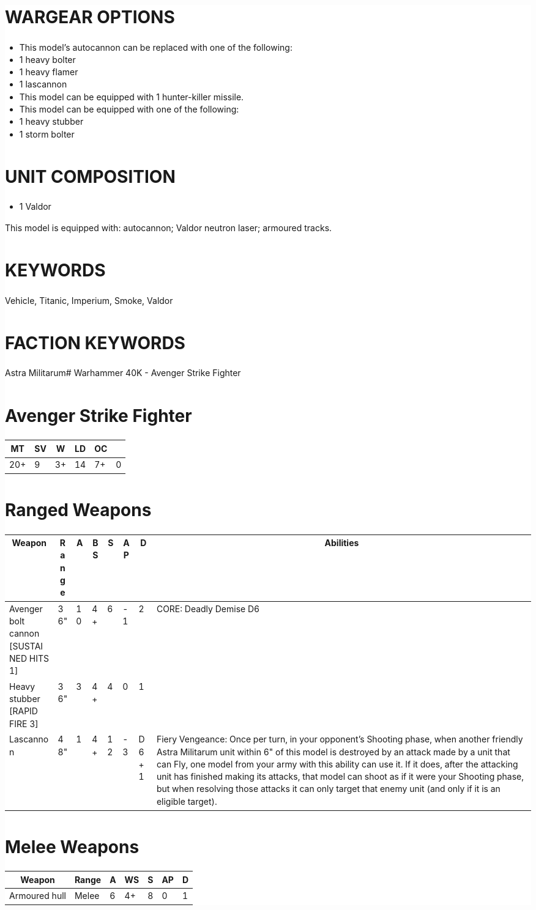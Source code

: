 # WARGEAR OPTIONS

- This model’s autocannon can be replaced with one of the following:
- 1 heavy bolter
- 1 heavy flamer
- 1 lascannon
- This model can be equipped with 1 hunter-killer missile.
- This model can be equipped with one of the following:
- 1 heavy stubber
- 1 storm bolter

# UNIT COMPOSITION

- 1 Valdor

This model is equipped with: autocannon; Valdor neutron laser; armoured tracks.

# KEYWORDS

Vehicle, Titanic, Imperium, Smoke, Valdor

# FACTION KEYWORDS

Astra Militarum# Warhammer 40K - Avenger Strike Fighter

# Avenger Strike Fighter

|MT|SV|W|LD|OC| |
|---|---|---|---|---|---|
|20+|9|3+|14|7+|0|

# Ranged Weapons

|Weapon|Range|A|BS|S|AP|D|Abilities|
|---|---|---|---|---|---|---|---|
|Avenger bolt cannon [SUSTAINED HITS 1]|36"|10|4+|6|-1|2|CORE: Deadly Demise D6|
|Heavy stubber [RAPID FIRE 3]|36"|3|4+|4|0|1| |
|Lascannon|48"|1|4+|12|-3|D6+1|Fiery Vengeance: Once per turn, in your opponent’s Shooting phase, when another friendly Astra Militarum unit within 6" of this model is destroyed by an attack made by a unit that can Fly, one model from your army with this ability can use it. If it does, after the attacking unit has finished making its attacks, that model can shoot as if it were your Shooting phase, but when resolving those attacks it can only target that enemy unit (and only if it is an eligible target).|

# Melee Weapons

|Weapon|Range|A|WS|S|AP|D|
|---|---|---|---|---|---|---|
|Armoured hull|Melee|6|4+|8|0|1|
